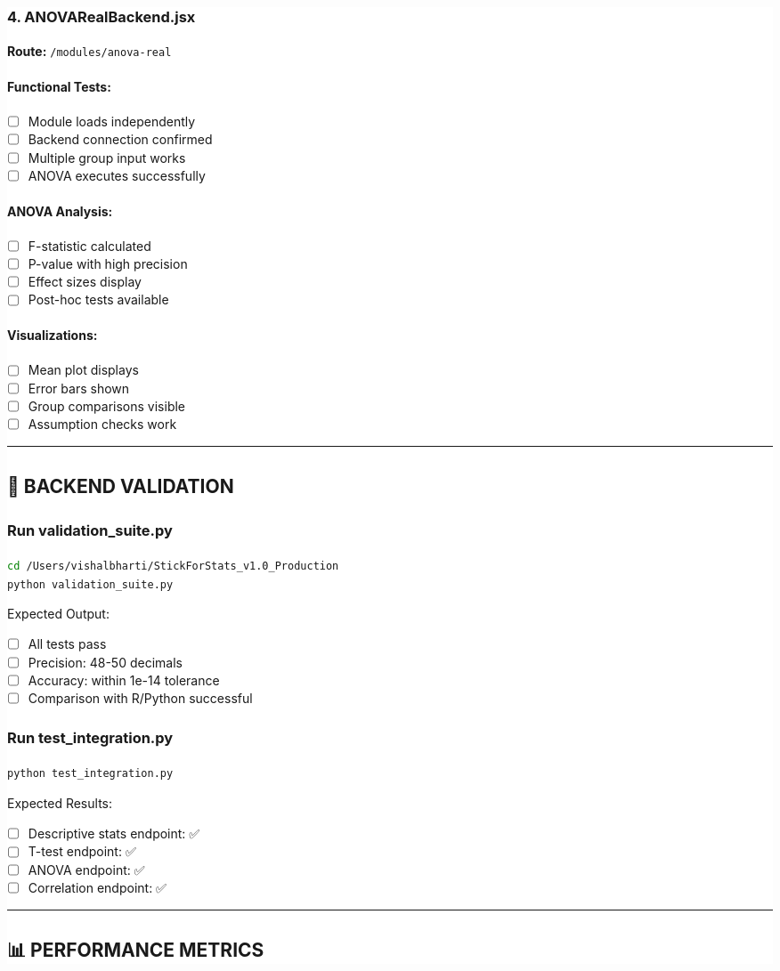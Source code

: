 ### 4. ANOVARealBackend.jsx
**Route:** `/modules/anova-real`

#### Functional Tests:
- [ ] Module loads independently
- [ ] Backend connection confirmed
- [ ] Multiple group input works
- [ ] ANOVA executes successfully

#### ANOVA Analysis:
- [ ] F-statistic calculated
- [ ] P-value with high precision
- [ ] Effect sizes display
- [ ] Post-hoc tests available

#### Visualizations:
- [ ] Mean plot displays
- [ ] Error bars shown
- [ ] Group comparisons visible
- [ ] Assumption checks work

---

## 🔬 BACKEND VALIDATION

### Run validation_suite.py
```bash
cd /Users/vishalbharti/StickForStats_v1.0_Production
python validation_suite.py
```

Expected Output:
- [ ] All tests pass
- [ ] Precision: 48-50 decimals
- [ ] Accuracy: within 1e-14 tolerance
- [ ] Comparison with R/Python successful

### Run test_integration.py
```bash
python test_integration.py
```

Expected Results:
- [ ] Descriptive stats endpoint: ✅
- [ ] T-test endpoint: ✅
- [ ] ANOVA endpoint: ✅
- [ ] Correlation endpoint: ✅

---

## 📊 PERFORMANCE METRICS
